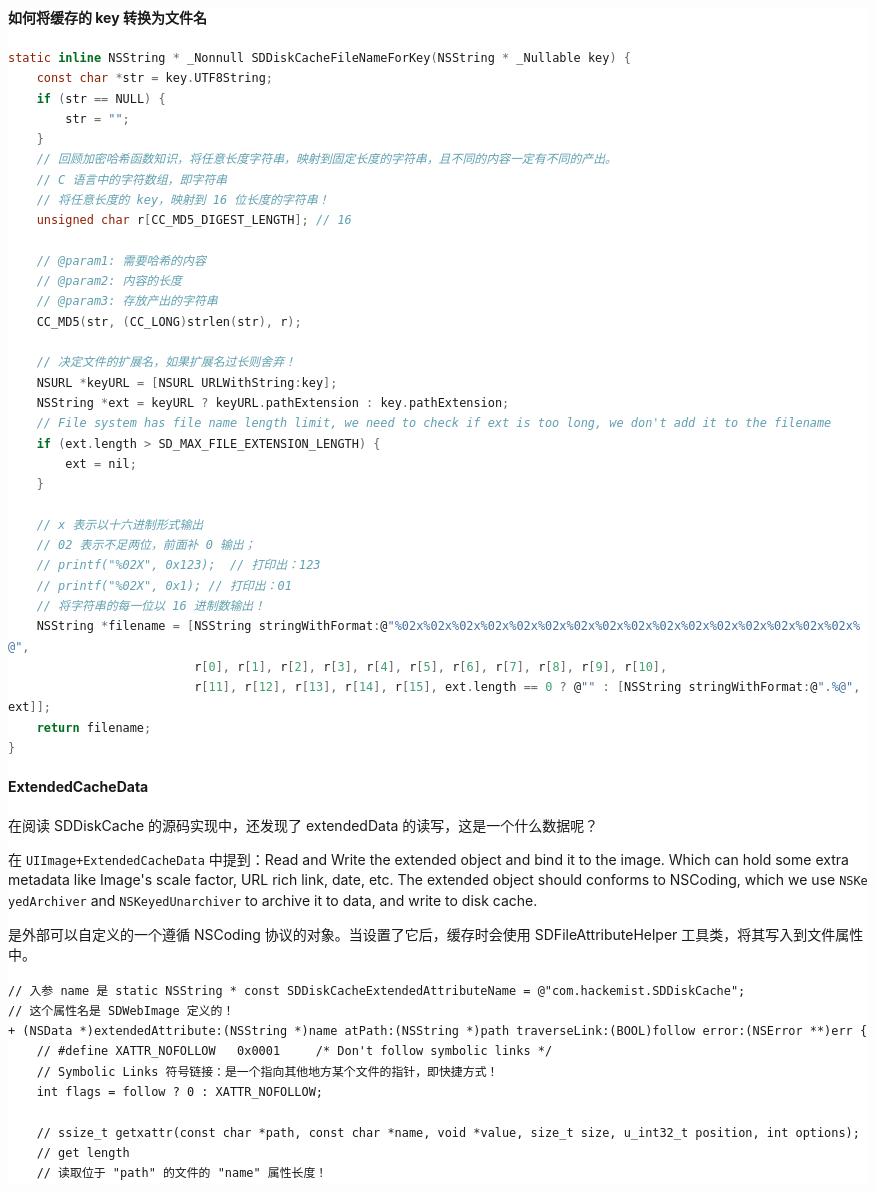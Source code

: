 #### 如何将缓存的 key 转换为文件名

```c
static inline NSString * _Nonnull SDDiskCacheFileNameForKey(NSString * _Nullable key) {
    const char *str = key.UTF8String;
    if (str == NULL) {
        str = "";
    }
    // 回顾加密哈希函数知识，将任意长度字符串，映射到固定长度的字符串，且不同的内容一定有不同的产出。
    // C 语言中的字符数组，即字符串
    // 将任意长度的 key，映射到 16 位长度的字符串！
    unsigned char r[CC_MD5_DIGEST_LENGTH]; // 16

    // @param1: 需要哈希的内容
    // @param2: 内容的长度
    // @param3: 存放产出的字符串
    CC_MD5(str, (CC_LONG)strlen(str), r);

    // 决定文件的扩展名，如果扩展名过长则舍弃！
    NSURL *keyURL = [NSURL URLWithString:key];
    NSString *ext = keyURL ? keyURL.pathExtension : key.pathExtension;
    // File system has file name length limit, we need to check if ext is too long, we don't add it to the filename
    if (ext.length > SD_MAX_FILE_EXTENSION_LENGTH) {
        ext = nil;
    }

    // x 表示以十六进制形式输出
    // 02 表示不足两位，前面补 0 输出；
    // printf("%02X", 0x123);  // 打印出：123
    // printf("%02X", 0x1); // 打印出：01
    // 将字符串的每一位以 16 进制数输出！
    NSString *filename = [NSString stringWithFormat:@"%02x%02x%02x%02x%02x%02x%02x%02x%02x%02x%02x%02x%02x%02x%02x%02x%@",
                          r[0], r[1], r[2], r[3], r[4], r[5], r[6], r[7], r[8], r[9], r[10],
                          r[11], r[12], r[13], r[14], r[15], ext.length == 0 ? @"" : [NSString stringWithFormat:@".%@", ext]];
    return filename;
}
```

#### ExtendedCacheData

在阅读 SDDiskCache 的源码实现中，还发现了 extendedData 的读写，这是一个什么数据呢？

在 `UIImage+ExtendedCacheData` 中提到：Read and Write the extended object and bind it to the image. Which can hold some extra metadata like Image's scale factor, URL rich link, date, etc. The extended object should conforms to NSCoding, which we use `NSKeyedArchiver` and `NSKeyedUnarchiver` to archive it to data, and write to disk cache.

是外部可以自定义的一个遵循 NSCoding 协议的对象。当设置了它后，缓存时会使用 SDFileAttributeHelper 工具类，将其写入到文件属性中。

```objc
// 入参 name 是 static NSString * const SDDiskCacheExtendedAttributeName = @"com.hackemist.SDDiskCache";
// 这个属性名是 SDWebImage 定义的！
+ (NSData *)extendedAttribute:(NSString *)name atPath:(NSString *)path traverseLink:(BOOL)follow error:(NSError **)err {
    // #define XATTR_NOFOLLOW   0x0001     /* Don't follow symbolic links */
    // Symbolic Links 符号链接：是一个指向其他地方某个文件的指针，即快捷方式！
    int flags = follow ? 0 : XATTR_NOFOLLOW;

    // ssize_t getxattr(const char *path, const char *name, void *value, size_t size, u_int32_t position, int options);
    // get length
    // 读取位于 "path" 的文件的 "name" 属性长度！
```